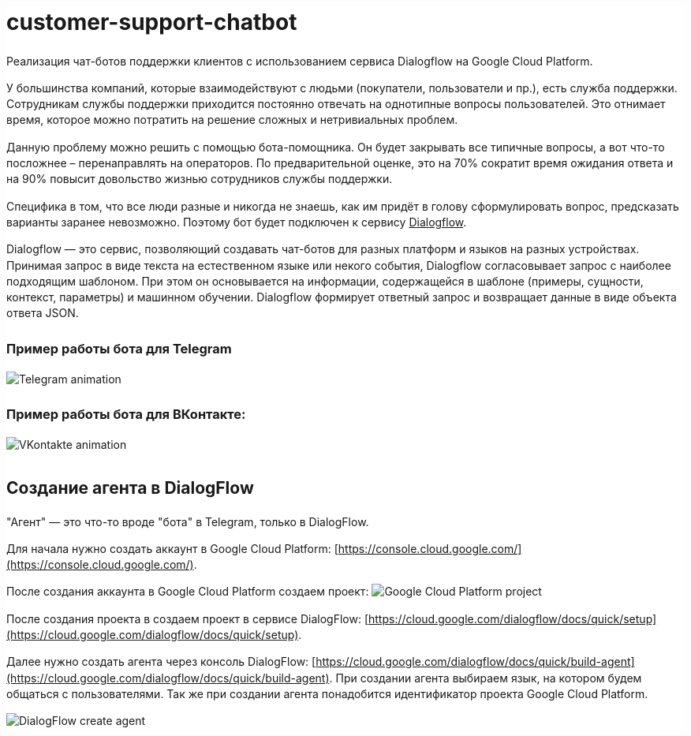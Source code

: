 # customer-support-chatbot

Реализация чат-ботов поддержки клиентов с использованием сервиса Dialogflow на Google Cloud Platform.

У большинства компаний, которые взаимодействуют с людьми (покупатели, пользователи и пр.), есть служба поддержки. Сотрудникам службы поддержки приходится постоянно отвечать на однотипные вопросы пользователей. Это отнимает время, которое можно потратить на решение сложных и нетривиальных проблем.  

Данную проблему можно решить с помощью бота-помощника. Он будет закрывать все типичные вопросы, а вот что-то посложнее – перенаправлять на операторов. По предварительной оценке, это на 70% сократит время ожидания ответа и на 90% повысит довольство жизнью сотрудников службы поддержки.  

Специфика в том, что все люди разные и никогда не знаешь, как им придёт в голову сформулировать вопрос, предсказать варианты заранее невозможно. Поэтому бот будет подключен к сервису [Dialogflow](https://dialogflow.cloud.google.com/).  

Dialogflow — это сервис, позволяющий создавать чат-ботов для разных платформ и языков на разных устройствах. Принимая запрос в виде текста на естественном языке или некого события, Dialogflow согласовывает запрос с наиболее подходящим шаблоном. При этом он основывается на информации, содержащейся в шаблоне (примеры, сущности, контекст, параметры) и машинном обучении. Dialogflow  формирует ответный запрос и возвращает данные в виде объекта ответа JSON.


### Пример работы бота для Telegram    

![Telegram animation](https://dvmn.org/media/filer_public/7a/08/7a087983-bddd-40a3-b927-a43fb0d2f906/demo_tg_bot.gif)


### Пример работы бота для ВКонтакте:  

![VKontakte animation](https://dvmn.org/media/filer_public/1e/f6/1ef61183-56ad-4094-b3d0-21800bdb8b09/demo_vk_bot.gif)

## Создание агента в DialogFlow

"Агент" — это что-то вроде "бота" в Telegram, только в DialogFlow.  

Для начала нужно создать аккаунт в Google Cloud Platform: [https://console.cloud.google.com/](https://console.cloud.google.com/).  

После создания аккаунта в Google Cloud Platform создаем проект:
![Google Cloud Platform project](https://raw.githubusercontent.com/igorzakhar/customer-support-chatbot/master/media/Google_Cloud_Platform.png)

После создания проекта в создаем проект в сервисе DialogFlow: [https://cloud.google.com/dialogflow/docs/quick/setup](https://cloud.google.com/dialogflow/docs/quick/setup).  

Далее нужно создать агента через консоль DialogFlow: [https://cloud.google.com/dialogflow/docs/quick/build-agent](https://cloud.google.com/dialogflow/docs/quick/build-agent). При создании агента выбираем язык, на котором будем общаться с пользователями. Так же при создании агента понадобится идентификатор проекта Google Cloud Platform.  

![DialogFlow create agent](https://raw.githubusercontent.com/igorzakhar/customer-support-chatbot/master/media/Dialogflow.png)
